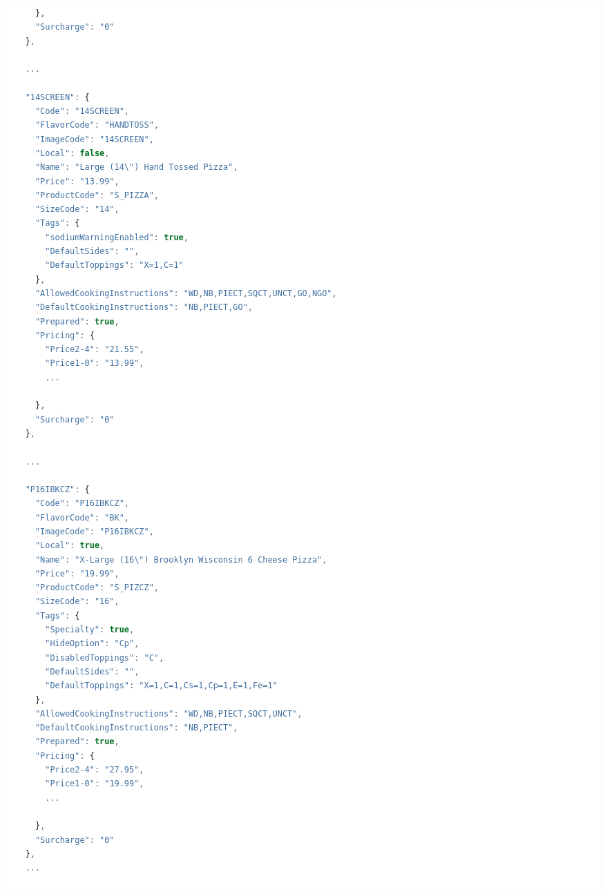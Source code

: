 ```js
      },
      "Surcharge": "0"
    },
    
    ...
    
    "14SCREEN": {
      "Code": "14SCREEN",
      "FlavorCode": "HANDTOSS",
      "ImageCode": "14SCREEN",
      "Local": false,
      "Name": "Large (14\") Hand Tossed Pizza",
      "Price": "13.99",
      "ProductCode": "S_PIZZA",
      "SizeCode": "14",
      "Tags": {
        "sodiumWarningEnabled": true,
        "DefaultSides": "",
        "DefaultToppings": "X=1,C=1"
      },
      "AllowedCookingInstructions": "WD,NB,PIECT,SQCT,UNCT,GO,NGO",
      "DefaultCookingInstructions": "NB,PIECT,GO",
      "Prepared": true,
      "Pricing": {
        "Price2-4": "21.55",
        "Price1-0": "13.99",
        ...

      },
      "Surcharge": "0"
    },
    
    ...
    
    "P16IBKCZ": {
      "Code": "P16IBKCZ",
      "FlavorCode": "BK",
      "ImageCode": "P16IBKCZ",
      "Local": true,
      "Name": "X-Large (16\") Brooklyn Wisconsin 6 Cheese Pizza",
      "Price": "19.99",
      "ProductCode": "S_PIZCZ",
      "SizeCode": "16",
      "Tags": {
        "Specialty": true,
        "HideOption": "Cp",
        "DisabledToppings": "C",
        "DefaultSides": "",
        "DefaultToppings": "X=1,C=1,Cs=1,Cp=1,E=1,Fe=1"
      },
      "AllowedCookingInstructions": "WD,NB,PIECT,SQCT,UNCT",
      "DefaultCookingInstructions": "NB,PIECT",
      "Prepared": true,
      "Pricing": {
        "Price2-4": "27.95",
        "Price1-0": "19.99",
        ...

      },
      "Surcharge": "0"
    },
    ...
    
```